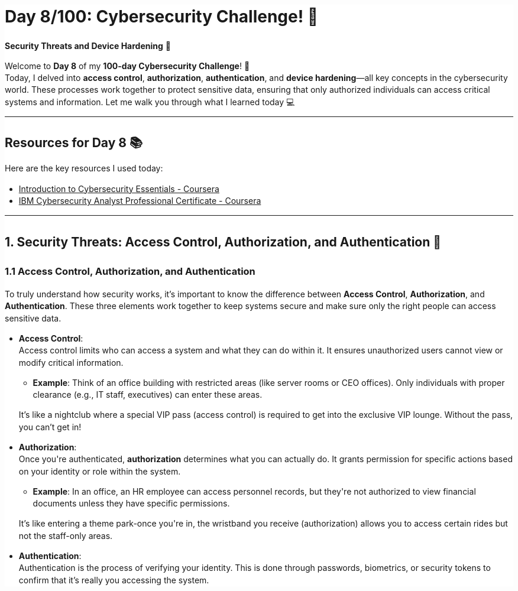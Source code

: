 # **Day 8/100: Cybersecurity Challenge! 🚀**  
**Security Threats and Device Hardening** 🔐

Welcome to **Day 8** of my **100-day Cybersecurity Challenge**! 🎉  
Today, I delved into **access control**, **authorization**, **authentication**, and **device hardening**—all key concepts in the cybersecurity world. These processes work together to protect sensitive data, ensuring that only authorized individuals can access critical systems and information. Let me walk you through what I learned today 💻

---

## **Resources for Day 8** 📚  
Here are the key resources I used today:

- [Introduction to Cybersecurity Essentials - Coursera](https://www.coursera.org/learn/introduction-to-cybersecurity-essentials?specialization=ibm-cybersecurity-analyst)
- [IBM Cybersecurity Analyst Professional Certificate - Coursera](https://www.coursera.org/professional-certificates/ibm-cybersecurity-analyst)

---
## **1. Security Threats: Access Control, Authorization, and Authentication** 🔐

### **1.1 Access Control, Authorization, and Authentication**

To truly understand how security works, it’s important to know the difference between **Access Control**, **Authorization**, and **Authentication**. These three elements work together to keep systems secure and make sure only the right people can access sensitive data.

- **Access Control**:  
  Access control limits who can access a system and what they can do within it. It ensures unauthorized users cannot view or modify critical information.

  - **Example**: Think of an office building with restricted areas (like server rooms or CEO offices). Only individuals with proper clearance (e.g., IT staff, executives) can enter these areas.

  It’s like a nightclub where a special VIP pass (access control) is required to get into the exclusive VIP lounge. Without the pass, you can’t get in!

- **Authorization**:  
  Once you're authenticated, **authorization** determines what you can actually do. It grants permission for specific actions based on your identity or role within the system.

  - **Example**: In an office, an HR employee can access personnel records, but they're not authorized to view financial documents unless they have specific permissions.

   It’s like entering a theme park-once you're in, the wristband you receive (authorization) allows you to access certain rides but not the staff-only areas.

- **Authentication**:  
  Authentication is the process of verifying your identity. This is done through passwords, biometrics, or security tokens to confirm that it’s really you accessing the system.
